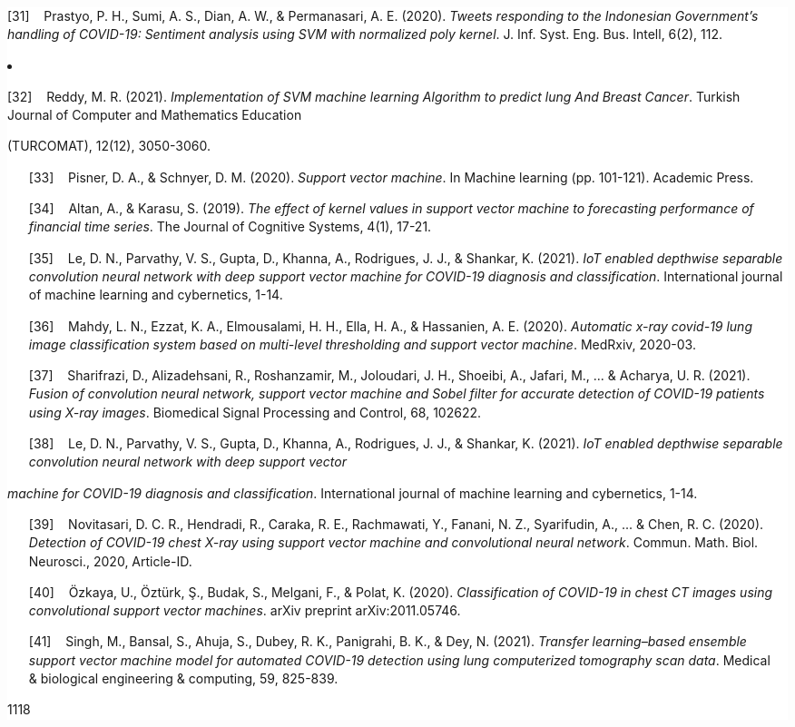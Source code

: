 <p><span class="font1">[31] &nbsp;&nbsp;&nbsp;Prastyo, P. H., Sumi, A. S., Dian, A. W., &amp;&nbsp;Permanasari, A. E. (2020). </span><span class="font1" style="font-style:italic;">Tweets responding to the Indonesian Government’s handling of COVID-19: Sentiment analysis using SVM with normalized poly kernel</span><span class="font1">. J. Inf. Syst. Eng. Bus. Intell, 6(2), 112.</span></p></li>
<li>
<p><span class="font1">[32] &nbsp;&nbsp;&nbsp;Reddy, M. R. (2021). </span><span class="font1" style="font-style:italic;">Implementation of SVM machine learning Algorithm to predict lung And Breast Cancer</span><span class="font1">. Turkish Journal of Computer and Mathematics Education</span></p></li></ul>
<p><span class="font1">(TURCOMAT), 12(12), 3050-3060.</span></p>
<ul style="list-style:none;"><li>
<p><span class="font1">[33] &nbsp;&nbsp;&nbsp;Pisner, D. A., &amp;&nbsp;Schnyer, D. M. (2020). </span><span class="font1" style="font-style:italic;">Support vector machine</span><span class="font1">. In Machine learning (pp. 101-121). Academic Press.</span></p></li>
<li>
<p><span class="font1">[34] &nbsp;&nbsp;&nbsp;Altan, A., &amp;&nbsp;Karasu, S. (2019). </span><span class="font1" style="font-style:italic;">The effect of kernel values in support vector machine to forecasting performance of financial time series</span><span class="font1">. The Journal of Cognitive Systems, 4(1), 17-21.</span></p></li>
<li>
<p><span class="font1">[35] &nbsp;&nbsp;&nbsp;Le, D. N., Parvathy, V. S., Gupta, D., Khanna, A., Rodrigues, J. J., &amp;&nbsp;Shankar, K. (2021). </span><span class="font1" style="font-style:italic;">IoT enabled depthwise separable convolution neural network with deep support vector machine for COVID-19 diagnosis and classification</span><span class="font1">. International journal of machine learning and cybernetics, 1-14.</span></p></li>
<li>
<p><span class="font1">[36] &nbsp;&nbsp;&nbsp;Mahdy, L. N., Ezzat, K. A., Elmousalami, H. H., Ella, H. A., &amp;&nbsp;Hassanien, A. E. (2020). </span><span class="font1" style="font-style:italic;">Automatic x-ray covid-19 lung image classification system based on multi-level thresholding and support vector machine</span><span class="font1">. MedRxiv, 2020-03.</span></p></li>
<li>
<p><span class="font1">[37] &nbsp;&nbsp;&nbsp;Sharifrazi, D., Alizadehsani, R., Roshanzamir, M., Joloudari, J. H., Shoeibi, A., Jafari, M., ... &amp;&nbsp;Acharya, U. R. (2021). </span><span class="font1" style="font-style:italic;">Fusion of convolution neural network, support vector machine and Sobel filter for accurate detection of COVID-19 patients using X-ray images</span><span class="font1">. Biomedical Signal Processing and Control, 68, 102622.</span></p></li>
<li>
<p><span class="font1">[38] &nbsp;&nbsp;&nbsp;Le, D. N., Parvathy, V. S., Gupta, D., Khanna, A., Rodrigues, J. J., &amp;&nbsp;Shankar, K. (2021). </span><span class="font1" style="font-style:italic;">IoT enabled depthwise separable convolution neural network with deep support vector</span></p></li></ul>
<p><span class="font1" style="font-style:italic;">machine for COVID-19 diagnosis and classification</span><span class="font1">. International journal of machine learning and cybernetics, 1-14.</span></p>
<ul style="list-style:none;"><li>
<p><span class="font1">[39] &nbsp;&nbsp;&nbsp;Novitasari, D. C. R., Hendradi, R., Caraka, R. E., Rachmawati, Y., Fanani, N. Z., Syarifudin, A., ... &amp;&nbsp;Chen, R. C. (2020). </span><span class="font1" style="font-style:italic;">Detection of COVID-19 chest X-ray using support vector machine and convolutional neural network</span><span class="font1">. Commun. Math. Biol. Neurosci., 2020, Article-ID.</span></p></li>
<li>
<p><span class="font1">[40] &nbsp;&nbsp;&nbsp;Özkaya, U., Öztürk, Ş., Budak, S., Melgani, F., &amp;&nbsp;Polat, K. (2020). </span><span class="font1" style="font-style:italic;">Classification of COVID-19 in chest CT images using convolutional support vector machines</span><span class="font1">. arXiv preprint arXiv:2011.05746.</span></p></li>
<li>
<p><span class="font1">[41] &nbsp;&nbsp;&nbsp;Singh, M., Bansal, S., Ahuja, S., Dubey, R. K., Panigrahi, B. K., &amp;&nbsp;Dey, N. (2021). </span><span class="font1" style="font-style:italic;">Transfer learning–based ensemble support vector machine model for automated COVID-19 detection using lung computerized tomography scan data</span><span class="font1">. Medical &amp;&nbsp;biological engineering &amp;&nbsp;computing, 59, 825-839.</span></p></li></ul>
<p><span class="font1">1118</span></p>